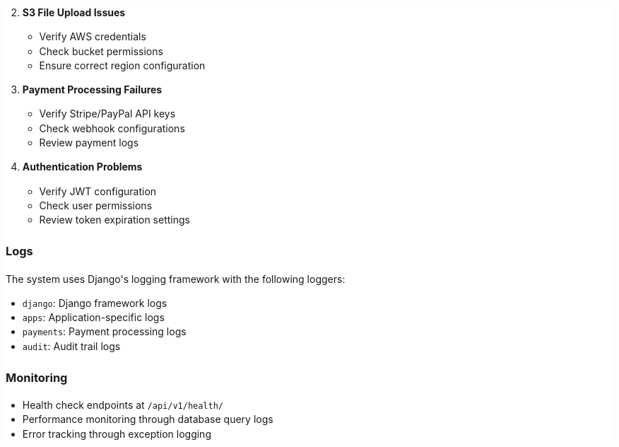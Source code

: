 2. **S3 File Upload Issues**
   - Verify AWS credentials
   - Check bucket permissions
   - Ensure correct region configuration

3. **Payment Processing Failures**
   - Verify Stripe/PayPal API keys
   - Check webhook configurations
   - Review payment logs

4. **Authentication Problems**
   - Verify JWT configuration
   - Check user permissions
   - Review token expiration settings

### Logs

The system uses Django's logging framework with the following loggers:
- `django`: Django framework logs
- `apps`: Application-specific logs
- `payments`: Payment processing logs
- `audit`: Audit trail logs

### Monitoring

- Health check endpoints at `/api/v1/health/`
- Performance monitoring through database query logs
- Error tracking through exception logging